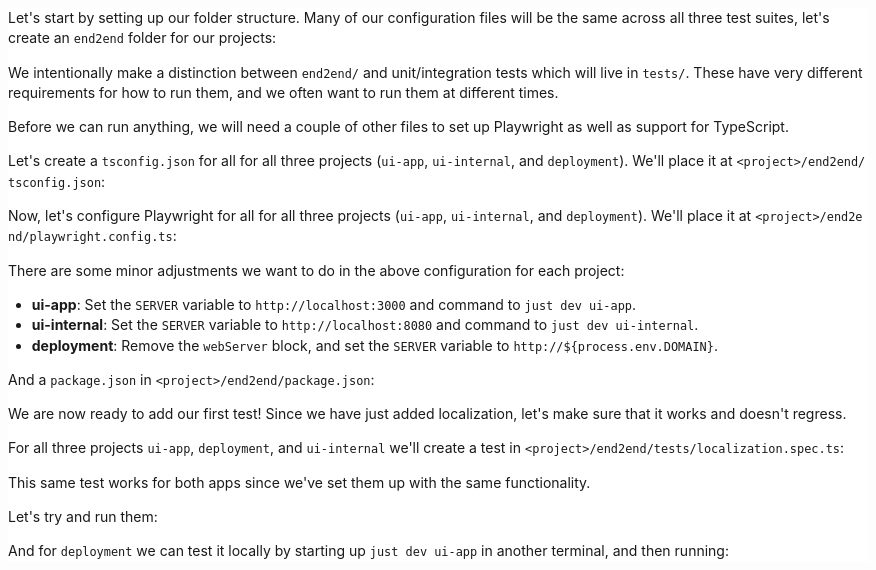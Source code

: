 Let's start by setting up our folder structure. Many of our configuration files will be the same across all three test suites, let's create an `end2end` folder for our projects:

<script src="https://gist.github.com/Tehnix/1bba1d79dd4c917a901e93bd588be471.js?file=terminal (43).sh"></script>

We intentionally make a distinction between `end2end/` and unit/integration tests which will live in `tests/`. These have very different requirements for how to run them, and we often want to run them at different times.

Before we can run anything, we will need a couple of other files to set up Playwright as well as support for TypeScript.

Let's create a `tsconfig.json` for all for all three projects (`ui-app`, `ui-internal`, and `deployment`). We'll place it at `<project>/end2end/tsconfig.json`:

<script src="https://gist.github.com/Tehnix/1bba1d79dd4c917a901e93bd588be471.js?file=<project>\end2end\tsconfig.json.json"></script>

Now, let's configure Playwright for all for all three projects (`ui-app`, `ui-internal`, and `deployment`). We'll place it at `<project>/end2end/playwright.config.ts`:

<script src="https://gist.github.com/Tehnix/1bba1d79dd4c917a901e93bd588be471.js?file=<project>\end2end\playwright.config.ts.ts"></script>

There are some minor adjustments we want to do in the above configuration for each project:

- **ui-app**: Set the `SERVER` variable to `http://localhost:3000` and command to `just dev ui-app`.
- **ui-internal**: Set the `SERVER` variable to `http://localhost:8080` and command to `just dev ui-internal`.
- **deployment**: Remove the `webServer` block, and set the `SERVER` variable to `http://${process.env.DOMAIN}`.


And a `package.json` in `<project>/end2end/package.json`:

<script src="https://gist.github.com/Tehnix/1bba1d79dd4c917a901e93bd588be471.js?file=<project>\end2end\package.json.json"></script>

We are now ready to add our first test! Since we have just added localization, let's make sure that it works and doesn't regress.

For all three projects `ui-app`, `deployment`, and `ui-internal` we'll create a test in `<project>/end2end/tests/localization.spec.ts`:

<script src="https://gist.github.com/Tehnix/1bba1d79dd4c917a901e93bd588be471.js?file=<project>\end2end\tests\localization.spec.ts.ts"></script>

This same test works for both apps since we've set them up with the same functionality.

Let's try and run them:

<script src="https://gist.github.com/Tehnix/1bba1d79dd4c917a901e93bd588be471.js?file=terminal (48).sh"></script>

And for `deployment` we can test it locally by starting up `just dev ui-app` in another terminal, and then running:

<script src="https://gist.github.com/Tehnix/1bba1d79dd4c917a901e93bd588be471.js?file=terminal (49).sh"></script>
